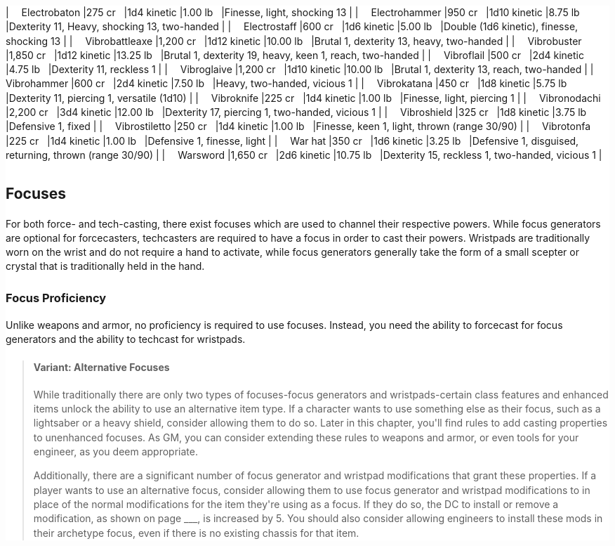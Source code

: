 | &emsp;Electrobaton   |275 cr&nbsp;&nbsp;     |1d4 kinetic	|1.00 lb&nbsp;&nbsp;       |Finesse, light, shocking 13 |
| &emsp;Electrohammer  |950 cr&nbsp;&nbsp;     |1d10 kinetic	|8.75 lb&nbsp;&nbsp;    |Dexterity 11, Heavy, shocking 13, two-handed |
| &emsp;Electrostaff   |600 cr&nbsp;&nbsp;     |1d6 kinetic	|5.00 lb&nbsp;&nbsp;       |Double (1d6 kinetic), finesse, shocking 13 |
| &emsp;Vibrobattleaxe |1,200 cr&nbsp;&nbsp;   |1d12 kinetic	|10.00 lb&nbsp;&nbsp;      |Brutal 1, dexterity 13, heavy, two-handed |
| &emsp;Vibrobuster    |1,850 cr&nbsp;&nbsp;   |1d12 kinetic	|13.25 lb&nbsp;&nbsp;   |Brutal 1, dexterity 19, heavy, keen 1, reach, two-handed |
| &emsp;Vibroflail     |500 cr&nbsp;&nbsp;     |2d4 kinetic	|4.75 lb&nbsp;&nbsp;    |Dexterity 11, reckless 1 |
| &emsp;Vibroglaive    |1,200 cr&nbsp;&nbsp;   |1d10 kinetic	|10.00 lb&nbsp;&nbsp;      |Brutal 1, dexterity 13, reach, two-handed |
| &emsp;Vibrohammer    |600 cr&nbsp;&nbsp;     |2d4 kinetic	|7.50 lb&nbsp;&nbsp;     |Heavy, two-handed, vicious 1 |
| &emsp;Vibrokatana    |450 cr&nbsp;&nbsp;     |1d8 kinetic	|5.75 lb&nbsp;&nbsp;    |Dexterity 11, piercing 1, versatile (1d10) |
| &emsp;Vibroknife     |225 cr&nbsp;&nbsp;     |1d4 kinetic	|1.00 lb&nbsp;&nbsp;       |Finesse, light, piercing 1 |
| &emsp;Vibronodachi   |2,200 cr&nbsp;&nbsp;   |3d4 kinetic    |12.00 lb&nbsp;&nbsp;      |Dexterity 17, piercing 1, two-handed, vicious 1 |
| &emsp;Vibroshield    |325 cr&nbsp;&nbsp;     |1d8 kinetic	|3.75 lb&nbsp;&nbsp;    |Defensive 1, fixed |
| &emsp;Vibrostiletto  |250 cr&nbsp;&nbsp;     |1d4 kinetic	|1.00 lb&nbsp;&nbsp;       |Finesse, keen 1, light, thrown (range 30/90) |
| &emsp;Vibrotonfa     |225 cr&nbsp;&nbsp;     |1d4 kinetic	|1.00 lb&nbsp;&nbsp;       |Defensive 1, finesse, light |
| &emsp;War hat         |350 cr&nbsp;&nbsp;     |1d6 kinetic	|3.25 lb&nbsp;&nbsp;    |Defensive 1, disguised, returning, thrown (range 30/90) |
| &emsp;Warsword        |1,650 cr&nbsp;&nbsp;   |2d6 kinetic	|10.75 lb&nbsp;&nbsp;   |Dexterity 15, reckless 1, two-handed, vicious 1 |


## Focuses


For both force- and tech-casting, there exist focuses which are used to channel their respective powers. While focus generators are optional for forcecasters, techcasters are required to have a focus in order to cast their powers. Wristpads are traditionally worn on the wrist and do not require a hand to activate, while focus generators generally take the form of a small scepter or crystal that is traditionally held in the hand.

### Focus Proficiency
Unlike weapons and armor, no proficiency is required to use focuses. Instead, you need the ability to forcecast for focus generators and the ability to techcast for wristpads.

> #### Variant: Alternative Focuses
> While traditionally there are only two types of focuses-focus generators and wristpads-certain class features and enhanced items unlock the ability to use an alternative item type. If a character wants to use something else as their focus, such as a lightsaber or a heavy shield, consider allowing them to do so. Later in this chapter, you'll find rules to add casting properties to unenhanced focuses. As GM, you can consider extending these rules to weapons and armor, or even tools for your engineer, as you deem appropriate.
>
> Additionally, there are a significant number of focus generator and wristpad modifications that grant these properties. If a player wants to use an alternative focus, consider allowing them to use focus generator and wristpad modifications to in place of the normal modifications for the item they're using as a focus. If they do so, the DC to install or remove a modification, as shown on page \_\_\_, is increased by 5. You should also consider allowing engineers to install these mods in their archetype focus, even if there is no existing chassis for that item.
